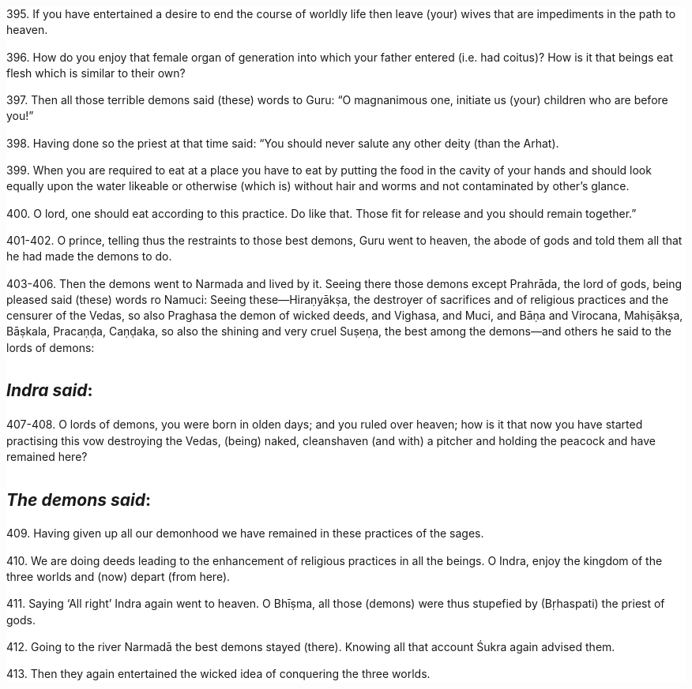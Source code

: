 395\. If you have entertained a desire to end the course of worldly life then leave (your) wives that are impediments in the path to heaven.

396\. How do you enjoy that female organ of generation into which your father entered (i.e. had coitus)? How is it that beings eat flesh which is similar to their own?

397\. Then all those terrible demons said (these) words to Guru: “O magnanimous one, initiate us (your) children who are before you!”

398\. Having done so the priest at that time said: “You should never salute any other deity (than the Arhat).

399\. When you are required to eat at a place you have to eat by putting the food in the cavity of your hands and should look equally upon the water likeable or otherwise (which is) without hair and worms and not contaminated by other’s glance.

400\. O lord, one should eat according to this practice. Do like that. Those fit for release and you should remain together.”

401-402. O prince, telling thus the restraints to those best demons, Guru went to heaven, the abode of gods and told them all that he had made the demons to do.

403-406. Then the demons went to Narmada and lived by it. Seeing there those demons except Prahrāda, the lord of gods, being pleased said (these) words ro Namuci: Seeing these—Hiraṇyākṣa, the destroyer of sacrifices and of religious practices and the censurer of the Vedas, so also Praghasa the demon of wicked deeds, and Vighasa, and Muci, and Bāṇa and Virocana, Mahiṣākṣa, Bāṣkala, Pracaṇḍa, Caṇḍaka, so also the shining and very cruel Suṣeṇa, the best among the demons—and others he said to the lords of demons:

## *Indra said*:

407-408. O lords of demons, you were born in olden days; and you ruled over heaven; how is it that now you have started practising this vow destroying the Vedas, (being) naked, cleanshaven (and with) a pitcher and holding the peacock and have remained here?

## *The demons said*:

409\. Having given up all our demonhood we have remained in these practices of the sages.

410\. We are doing deeds leading to the enhancement of religious practices in all the beings. O Indra, enjoy the kingdom of the three worlds and (now) depart (from here).

411\. Saying ‘All right’ Indra again went to heaven. O Bhīṣma, all those (demons) were thus stupefied by (Bṛhaspati) the priest of gods.

412\. Going to the river Narmadā the best demons stayed (there). Knowing all that account Śukra again advised them.

413\. Then they again entertained the wicked idea of conquering the three worlds.


